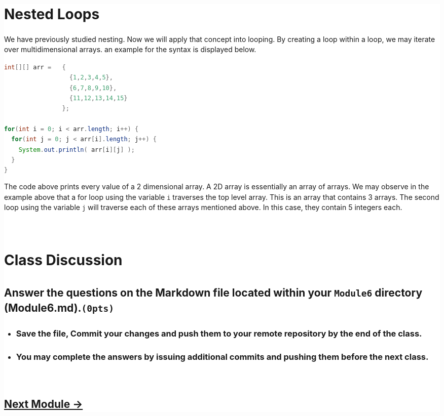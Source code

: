 # Nested Loops
We have previously studied nesting. Now we will apply that concept into looping. By creating a loop within a loop, we may iterate over multidimensional arrays. an example for the syntax is displayed below.

```java
int[][] arr = 	{
                  {1,2,3,4,5}, 
                  {6,7,8,9,10}, 
                  {11,12,13,14,15}
                };

for(int i = 0; i < arr.length; i++) {
  for(int j = 0; j < arr[i].length; j++) {
    System.out.println( arr[i][j] );
  }
}

```

The code above prints every value of a 2 dimensional array. A 2D array is essentially an array of arrays. We may observe in the example above that a for loop using the variable `i` traverses the top level array. This is an array that contains 3 arrays. The second loop using the variable `j` will traverse each of these arrays mentioned above. In this case, they contain 5 integers each. 


<br>

# Class Discussion
## Answer the questions on the Markdown file located within your `Module6` directory (Module6.md).`(0pts)`






* ### Save the file, Commit your changes and push them to your remote repository by the end of the class.
* ### You may complete the answers by issuing additional commits and pushing them before the next class.

<br>

## [Next Module ->](/../../tree/main/Modules/Module7/Module7.md)